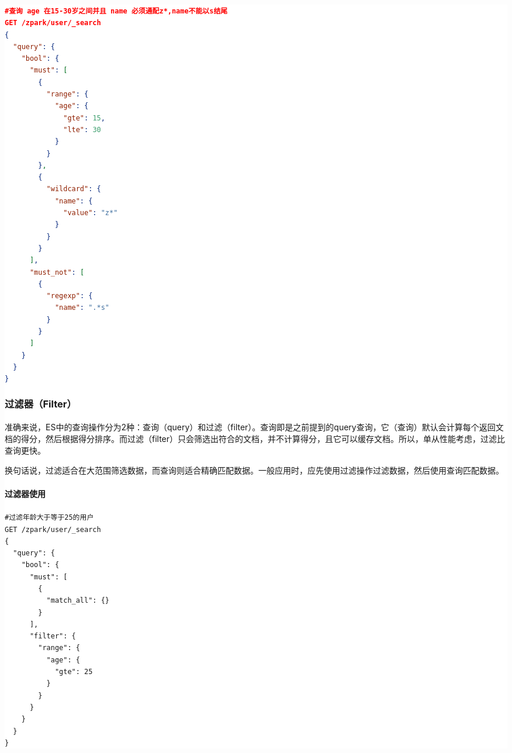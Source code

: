 ```json
#查询 age 在15-30岁之间并且 name 必须通配z*,name不能以s结尾
GET /zpark/user/_search
{
  "query": {
    "bool": {
      "must": [
        {
          "range": {
            "age": {
              "gte": 15,
              "lte": 30
            }
          }
        },
        {
          "wildcard": {
            "name": {
              "value": "z*"
            }
          }
        }
      ],
      "must_not": [
        {
          "regexp": {
            "name": ".*s"
          }
        }
      ]
    }
  }
}
```

### 过滤器（Filter）

​	准确来说，ES中的查询操作分为2种：查询（query）和过滤（filter）。查询即是之前提到的query查询，它（查询）默认会计算每个返回文档的得分，然后根据得分排序。而过滤（filter）只会筛选出符合的文档，并不计算得分，且它可以缓存文档。所以，单从性能考虑，过滤比查询更快。

​	换句话说，过滤适合在大范围筛选数据，而查询则适合精确匹配数据。一般应用时，应先使用过滤操作过滤数据，然后使用查询匹配数据。

#### 过滤器使用

```jspn
#过滤年龄大于等于25的用户
GET /zpark/user/_search
{
  "query": {
    "bool": {
      "must": [
        {
          "match_all": {}
        }
      ],
      "filter": {
        "range": {
          "age": {
            "gte": 25
          }
        }
      }
    }
  }
}
```